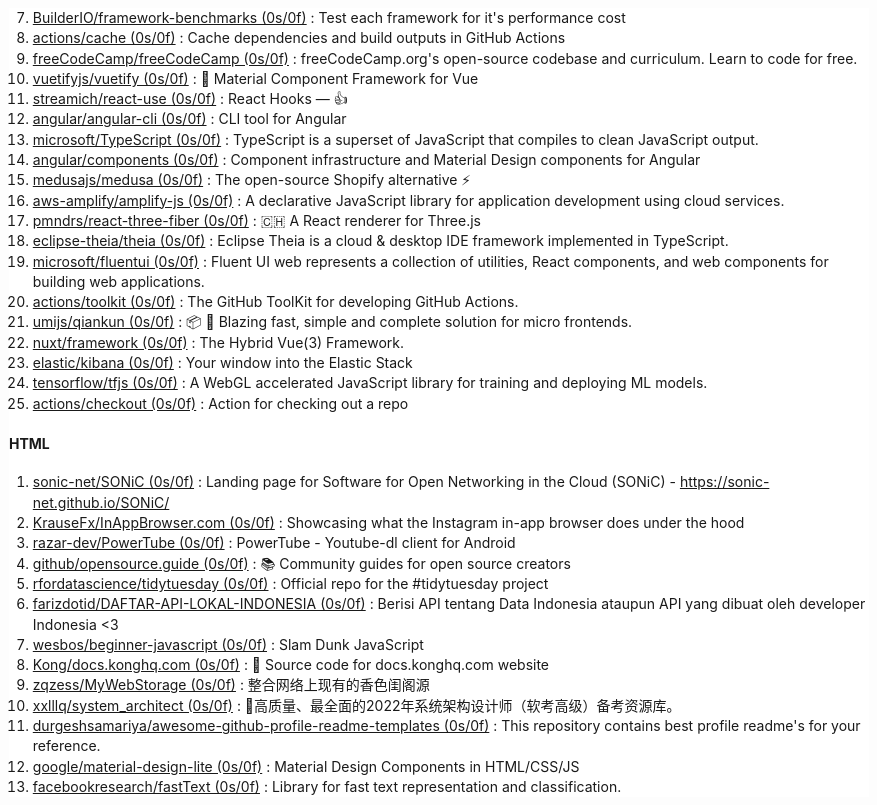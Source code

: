 7. [BuilderIO/framework-benchmarks (0s/0f)](https://github.com/BuilderIO/framework-benchmarks) : Test each framework for it's performance cost
8. [actions/cache (0s/0f)](https://github.com/actions/cache) : Cache dependencies and build outputs in GitHub Actions
9. [freeCodeCamp/freeCodeCamp (0s/0f)](https://github.com/freeCodeCamp/freeCodeCamp) : freeCodeCamp.org's open-source codebase and curriculum. Learn to code for free.
10. [vuetifyjs/vuetify (0s/0f)](https://github.com/vuetifyjs/vuetify) : 🐉 Material Component Framework for Vue
11. [streamich/react-use (0s/0f)](https://github.com/streamich/react-use) : React Hooks — 👍
12. [angular/angular-cli (0s/0f)](https://github.com/angular/angular-cli) : CLI tool for Angular
13. [microsoft/TypeScript (0s/0f)](https://github.com/microsoft/TypeScript) : TypeScript is a superset of JavaScript that compiles to clean JavaScript output.
14. [angular/components (0s/0f)](https://github.com/angular/components) : Component infrastructure and Material Design components for Angular
15. [medusajs/medusa (0s/0f)](https://github.com/medusajs/medusa) : The open-source Shopify alternative ⚡️
16. [aws-amplify/amplify-js (0s/0f)](https://github.com/aws-amplify/amplify-js) : A declarative JavaScript library for application development using cloud services.
17. [pmndrs/react-three-fiber (0s/0f)](https://github.com/pmndrs/react-three-fiber) : 🇨🇭 A React renderer for Three.js
18. [eclipse-theia/theia (0s/0f)](https://github.com/eclipse-theia/theia) : Eclipse Theia is a cloud & desktop IDE framework implemented in TypeScript.
19. [microsoft/fluentui (0s/0f)](https://github.com/microsoft/fluentui) : Fluent UI web represents a collection of utilities, React components, and web components for building web applications.
20. [actions/toolkit (0s/0f)](https://github.com/actions/toolkit) : The GitHub ToolKit for developing GitHub Actions.
21. [umijs/qiankun (0s/0f)](https://github.com/umijs/qiankun) : 📦 🚀 Blazing fast, simple and complete solution for micro frontends.
22. [nuxt/framework (0s/0f)](https://github.com/nuxt/framework) : The Hybrid Vue(3) Framework.
23. [elastic/kibana (0s/0f)](https://github.com/elastic/kibana) : Your window into the Elastic Stack
24. [tensorflow/tfjs (0s/0f)](https://github.com/tensorflow/tfjs) : A WebGL accelerated JavaScript library for training and deploying ML models.
25. [actions/checkout (0s/0f)](https://github.com/actions/checkout) : Action for checking out a repo

#### HTML
1. [sonic-net/SONiC (0s/0f)](https://github.com/sonic-net/SONiC) : Landing page for Software for Open Networking in the Cloud (SONiC) - https://sonic-net.github.io/SONiC/
2. [KrauseFx/InAppBrowser.com (0s/0f)](https://github.com/KrauseFx/InAppBrowser.com) : Showcasing what the Instagram in-app browser does under the hood
3. [razar-dev/PowerTube (0s/0f)](https://github.com/razar-dev/PowerTube) : PowerTube - Youtube-dl client for Android
4. [github/opensource.guide (0s/0f)](https://github.com/github/opensource.guide) : 📚 Community guides for open source creators
5. [rfordatascience/tidytuesday (0s/0f)](https://github.com/rfordatascience/tidytuesday) : Official repo for the #tidytuesday project
6. [farizdotid/DAFTAR-API-LOKAL-INDONESIA (0s/0f)](https://github.com/farizdotid/DAFTAR-API-LOKAL-INDONESIA) : Berisi API tentang Data Indonesia ataupun API yang dibuat oleh developer Indonesia <3
7. [wesbos/beginner-javascript (0s/0f)](https://github.com/wesbos/beginner-javascript) : Slam Dunk JavaScript
8. [Kong/docs.konghq.com (0s/0f)](https://github.com/Kong/docs.konghq.com) : 🦍 Source code for docs.konghq.com website
9. [zqzess/MyWebStorage (0s/0f)](https://github.com/zqzess/MyWebStorage) : 整合网络上现有的香色闺阁源
10. [xxlllq/system_architect (0s/0f)](https://github.com/xxlllq/system_architect) : 💯高质量、最全面的2022年系统架构设计师（软考高级）备考资源库。
11. [durgeshsamariya/awesome-github-profile-readme-templates (0s/0f)](https://github.com/durgeshsamariya/awesome-github-profile-readme-templates) : This repository contains best profile readme's for your reference.
12. [google/material-design-lite (0s/0f)](https://github.com/google/material-design-lite) : Material Design Components in HTML/CSS/JS
13. [facebookresearch/fastText (0s/0f)](https://github.com/facebookresearch/fastText) : Library for fast text representation and classification.